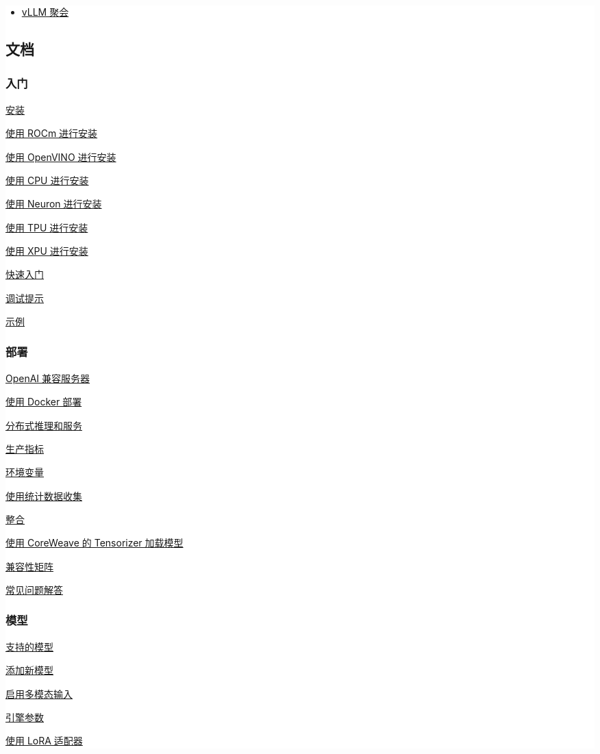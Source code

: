 * [vLLM 聚会](https://vllm.hyper.ai/docs/community/vllm-meetups)


## 文档

### 入门

[安装](https://vllm.hyper.ai/docs/getting-started/installation)

[使用 ROCm 进行安装](https://vllm.hyper.ai/docs/getting-started/installation-with-rocm)

[使用 OpenVINO 进行安装](https://vllm.hyper.ai/docs/getting-started/installation-with-openvino)

[使用 CPU 进行安装](https://vllm.hyper.ai/docs/getting-started/installation-with-cpu)

[使用 Neuron 进行安装](https://vllm.hyper.ai/docs/getting-started/installation-with-neuron)

[使用 TPU 进行安装](https://vllm.hyper.ai/docs/getting-started/installation-with-tpu)

[使用 XPU 进行安装](https://vllm.hyper.ai/docs/getting-started/installation-with-xpu)

[快速入门](https://vllm.hyper.ai/docs/getting-started/quickstart)

[调试提示](https://vllm.hyper.ai/docs/getting-started/debugging-tips)

[示例](https://vllm.hyper.ai/docs/getting-started/examples/)


### 部署

[OpenAI 兼容服务器](https://vllm.hyper.ai/docs/serving/openai-compatible-server)

[使用 Docker 部署](https://vllm.hyper.ai/docs/serving/deploying-with-docker)

[分布式推理和服务](https://vllm.hyper.ai/docs/serving/distributed-inference-and-serving)

[生产指标](https://vllm.hyper.ai/docs/serving/production-metrics)

[环境变量](https://vllm.hyper.ai/docs/serving/environment-variables)

[使用统计数据收集](https://vllm.hyper.ai/docs/serving/usage-stats-collection)

[整合](https://vllm.hyper.ai/docs/serving/integrations/)

[使用 CoreWeave 的 Tensorizer 加载模型](https://vllm.hyper.ai/docs/serving/tensorizer)

[兼容性矩阵](https://vllm.hyper.ai/docs/serving/compatibility%20matrix)

[常见问题解答](https://vllm.hyper.ai/docs/serving/frequently-asked-questions)


### 模型

[支持的模型](https://vllm.hyper.ai/docs/models/supported-models)

[添加新模型](https://vllm.hyper.ai/docs/models/adding-a-new-model)

[启用多模态输入](https://vllm.hyper.ai/docs/models/enabling-multimodal-inputs)

[引擎参数](https://vllm.hyper.ai/docs/models/engine-arguments)

[使用 LoRA 适配器](https://vllm.hyper.ai/docs/models/using-lora-adapters)
